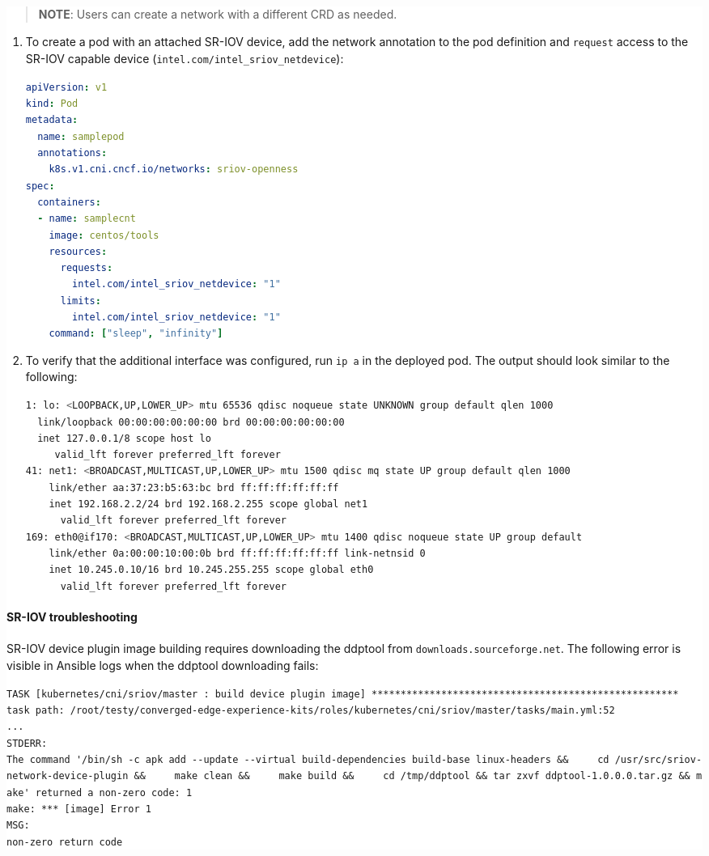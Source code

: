>**NOTE**: Users can create a network with a different CRD as needed.

1. To create a pod with an attached SR-IOV device, add the network annotation to the pod definition and `request` access to the SR-IOV capable device (`intel.com/intel_sriov_netdevice`):
   ```yaml
   apiVersion: v1
   kind: Pod
   metadata:
     name: samplepod
     annotations:
       k8s.v1.cni.cncf.io/networks: sriov-openness
   spec:
     containers:
     - name: samplecnt
       image: centos/tools
       resources:
         requests:
           intel.com/intel_sriov_netdevice: "1"
         limits:
           intel.com/intel_sriov_netdevice: "1"
       command: ["sleep", "infinity"]
   ```

2. To verify that the additional interface was configured, run `ip a` in the deployed pod. The output should look similar to the following:
   ```bash
   1: lo: <LOOPBACK,UP,LOWER_UP> mtu 65536 qdisc noqueue state UNKNOWN group default qlen 1000
     link/loopback 00:00:00:00:00:00 brd 00:00:00:00:00:00
     inet 127.0.0.1/8 scope host lo
        valid_lft forever preferred_lft forever
   41: net1: <BROADCAST,MULTICAST,UP,LOWER_UP> mtu 1500 qdisc mq state UP group default qlen 1000
       link/ether aa:37:23:b5:63:bc brd ff:ff:ff:ff:ff:ff
       inet 192.168.2.2/24 brd 192.168.2.255 scope global net1
         valid_lft forever preferred_lft forever
   169: eth0@if170: <BROADCAST,MULTICAST,UP,LOWER_UP> mtu 1400 qdisc noqueue state UP group default
       link/ether 0a:00:00:10:00:0b brd ff:ff:ff:ff:ff:ff link-netnsid 0
       inet 10.245.0.10/16 brd 10.245.255.255 scope global eth0
         valid_lft forever preferred_lft forever
   ```

#### SR-IOV troubleshooting

SR-IOV device plugin image building requires downloading the ddptool from `downloads.sourceforge.net`. The following error is visible in Ansible logs when the ddptool downloading fails:

```shell
TASK [kubernetes/cni/sriov/master : build device plugin image] *****************************************************
task path: /root/testy/converged-edge-experience-kits/roles/kubernetes/cni/sriov/master/tasks/main.yml:52
...
STDERR:
The command '/bin/sh -c apk add --update --virtual build-dependencies build-base linux-headers &&     cd /usr/src/sriov-network-device-plugin &&     make clean &&     make build &&     cd /tmp/ddptool && tar zxvf ddptool-1.0.0.0.tar.gz && make' returned a non-zero code: 1
make: *** [image] Error 1
MSG:
non-zero return code
```
